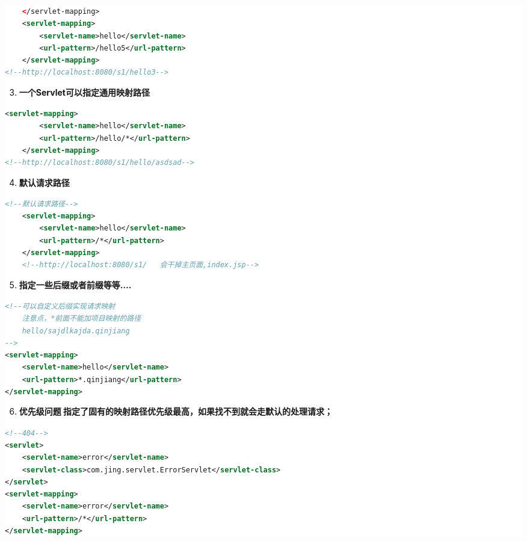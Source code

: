 ```xml
    </servlet-mapping>
    <servlet-mapping>
        <servlet-name>hello</servlet-name>
        <url-pattern>/hello5</url-pattern>
    </servlet-mapping>
<!--http://localhost:8080/s1/hello3-->
```

3. **一个Servlet可以指定通用映射路径**

```xml
<servlet-mapping>
        <servlet-name>hello</servlet-name>
        <url-pattern>/hello/*</url-pattern>
    </servlet-mapping>
<!--http://localhost:8080/s1/hello/asdsad-->
```

4. **默认请求路径**

```xml
<!--默认请求路径-->
    <servlet-mapping>
        <servlet-name>hello</servlet-name>
        <url-pattern>/*</url-pattern>
    </servlet-mapping>
    <!--http://localhost:8080/s1/   会干掉主页面,index.jsp-->
```

5. **指定一些后缀或者前缀等等….**

```xml
<!--可以自定义后缀实现请求映射
    注意点，*前面不能加项目映射的路径
    hello/sajdlkajda.qinjiang
-->
<servlet-mapping>
    <servlet-name>hello</servlet-name>
    <url-pattern>*.qinjiang</url-pattern>
</servlet-mapping>
```

6. **优先级问题 指定了固有的映射路径优先级最高，如果找不到就会走默认的处理请求；**

```xml
<!--404-->
<servlet>
    <servlet-name>error</servlet-name>
    <servlet-class>com.jing.servlet.ErrorServlet</servlet-class>
</servlet>
<servlet-mapping>
    <servlet-name>error</servlet-name>
    <url-pattern>/*</url-pattern>
</servlet-mapping>
```

